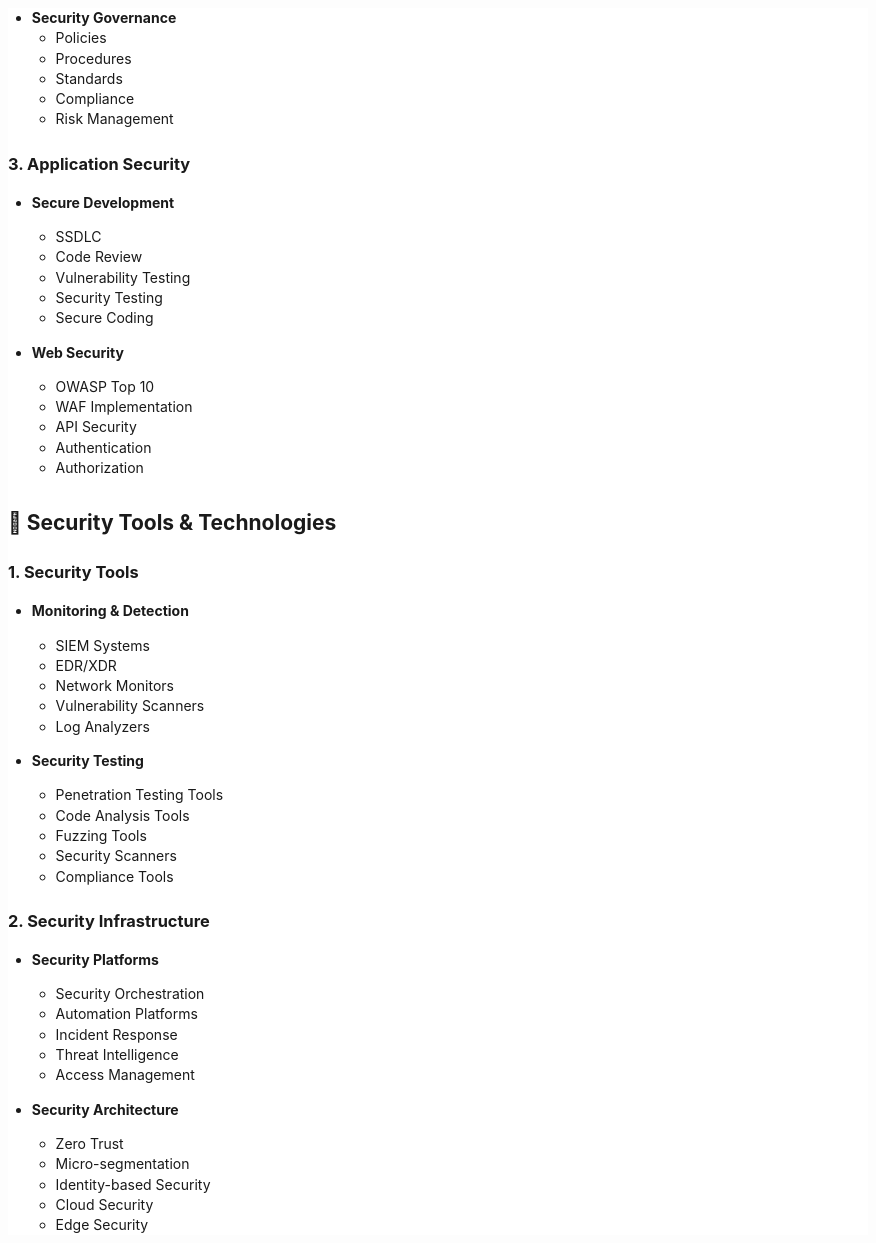 * **Security Governance**
  - Policies
  - Procedures
  - Standards
  - Compliance
  - Risk Management

### 3. Application Security
* **Secure Development**
  - SSDLC
  - Code Review
  - Vulnerability Testing
  - Security Testing
  - Secure Coding

* **Web Security**
  - OWASP Top 10
  - WAF Implementation
  - API Security
  - Authentication
  - Authorization

## 🔧 Security Tools & Technologies

### 1. Security Tools
* **Monitoring & Detection**
  - SIEM Systems
  - EDR/XDR
  - Network Monitors
  - Vulnerability Scanners
  - Log Analyzers

* **Security Testing**
  - Penetration Testing Tools
  - Code Analysis Tools
  - Fuzzing Tools
  - Security Scanners
  - Compliance Tools

### 2. Security Infrastructure
* **Security Platforms**
  - Security Orchestration
  - Automation Platforms
  - Incident Response
  - Threat Intelligence
  - Access Management

* **Security Architecture**
  - Zero Trust
  - Micro-segmentation
  - Identity-based Security
  - Cloud Security
  - Edge Security
